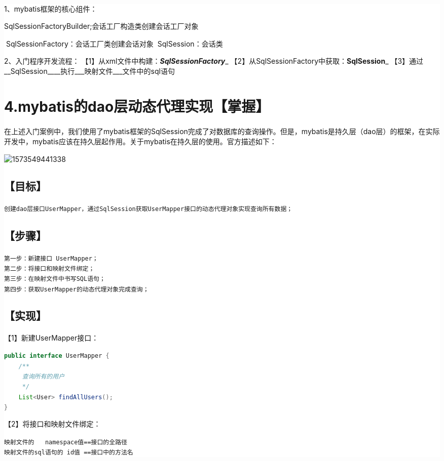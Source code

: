 1、mybatis框架的核心组件：

   SqlSessionFactoryBuilder;会话工厂构造类创建会话工厂对象

​	SqlSessionFactory：会话工厂类创建会话对象
​	SqlSession：会话类

2、入门程序开发流程：
	【1】从xml文件中构建：___SqlSessionFactory____
	【2】从SqlSessionFactory中获取：____SqlSession_____
	【3】通过__SqlSession____执行___映射文件___文件中的sql语句



# 4.mybatis的dao层动态代理实现【掌握】

​	在上述入门案例中，我们使用了mybatis框架的SqlSession完成了对数据库的查询操作。但是，mybatis是持久层（dao层）的框架，在实际开发中，mybatis应该在持久层起作用。关于mybatis在持久层的使用。官方描述如下：

![1573549441338](img\1573549441338.png)



## 【目标】

```html
创建dao层接口UserMapper，通过SqlSession获取UserMapper接口的动态代理对象实现查询所有数据；
```

## 【步骤】

```html
第一步：新建接口 UserMapper；
第二步：将接口和映射文件绑定；
第三步：在映射文件中书写SQL语句；
第四步：获取UserMapper的动态代理对象完成查询；
```

## 【实现】

【1】新建UserMapper接口：

```java
public interface UserMapper {
    /**
     查询所有的用户
     */
    List<User> findAllUsers();
}
```

【2】将接口和映射文件绑定：

```html
映射文件的	namespace值==接口的全路径
映射文件的sql语句的	id值 ==接口中的方法名
```
